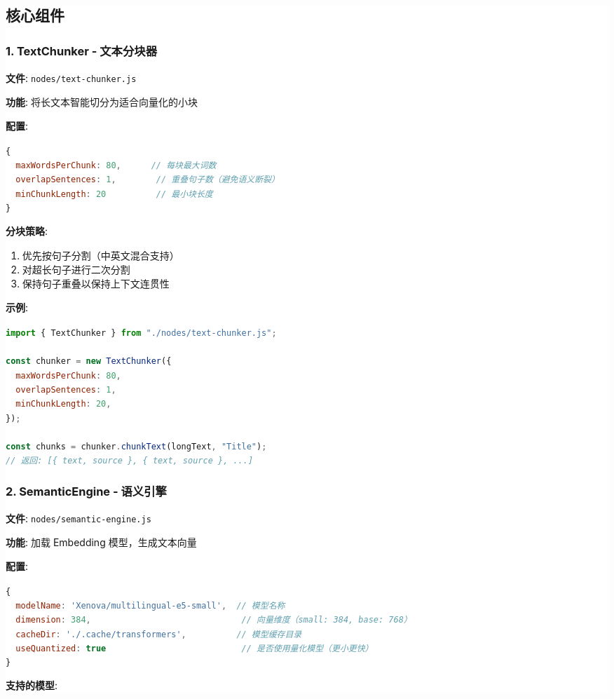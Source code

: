 ## 核心组件

### 1. TextChunker - 文本分块器

**文件**: `nodes/text-chunker.js`

**功能**: 将长文本智能切分为适合向量化的小块

**配置**:

```javascript
{
  maxWordsPerChunk: 80,      // 每块最大词数
  overlapSentences: 1,        // 重叠句子数（避免语义断裂）
  minChunkLength: 20          // 最小块长度
}
```

**分块策略**:

1. 优先按句子分割（中英文混合支持）
2. 对超长句子进行二次分割
3. 保持句子重叠以保持上下文连贯性

**示例**:

```javascript
import { TextChunker } from "./nodes/text-chunker.js";

const chunker = new TextChunker({
  maxWordsPerChunk: 80,
  overlapSentences: 1,
  minChunkLength: 20,
});

const chunks = chunker.chunkText(longText, "Title");
// 返回: [{ text, source }, { text, source }, ...]
```

### 2. SemanticEngine - 语义引擎

**文件**: `nodes/semantic-engine.js`

**功能**: 加载 Embedding 模型，生成文本向量

**配置**:

```javascript
{
  modelName: 'Xenova/multilingual-e5-small',  // 模型名称
  dimension: 384,                              // 向量维度（small: 384, base: 768）
  cacheDir: './.cache/transformers',          // 模型缓存目录
  useQuantized: true                           // 是否使用量化模型（更小更快）
}
```

**支持的模型**:
